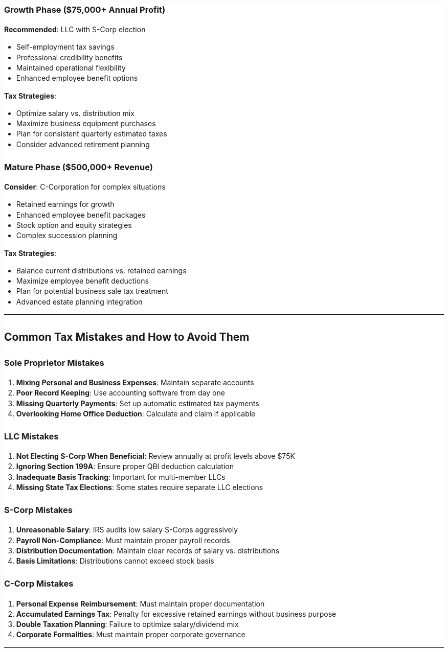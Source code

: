 ### Growth Phase ($75,000+ Annual Profit)
**Recommended**: LLC with S-Corp election
- Self-employment tax savings
- Professional credibility benefits  
- Maintained operational flexibility
- Enhanced employee benefit options

**Tax Strategies**:
- Optimize salary vs. distribution mix
- Maximize business equipment purchases
- Plan for consistent quarterly estimated taxes
- Consider advanced retirement planning

### Mature Phase ($500,000+ Revenue)
**Consider**: C-Corporation for complex situations
- Retained earnings for growth
- Enhanced employee benefit packages
- Stock option and equity strategies
- Complex succession planning

**Tax Strategies**:
- Balance current distributions vs. retained earnings
- Maximize employee benefit deductions
- Plan for potential business sale tax treatment
- Advanced estate planning integration

---

## Common Tax Mistakes and How to Avoid Them

### Sole Proprietor Mistakes
1. **Mixing Personal and Business Expenses**: Maintain separate accounts
2. **Poor Record Keeping**: Use accounting software from day one
3. **Missing Quarterly Payments**: Set up automatic estimated tax payments
4. **Overlooking Home Office Deduction**: Calculate and claim if applicable

### LLC Mistakes
1. **Not Electing S-Corp When Beneficial**: Review annually at profit levels above $75K
2. **Ignoring Section 199A**: Ensure proper QBI deduction calculation
3. **Inadequate Basis Tracking**: Important for multi-member LLCs
4. **Missing State Tax Elections**: Some states require separate LLC elections

### S-Corp Mistakes
1. **Unreasonable Salary**: IRS audits low salary S-Corps aggressively
2. **Payroll Non-Compliance**: Must maintain proper payroll records
3. **Distribution Documentation**: Maintain clear records of salary vs. distributions
4. **Basis Limitations**: Distributions cannot exceed stock basis

### C-Corp Mistakes
1. **Personal Expense Reimbursement**: Must maintain proper documentation
2. **Accumulated Earnings Tax**: Penalty for excessive retained earnings without business purpose
3. **Double Taxation Planning**: Failure to optimize salary/dividend mix
4. **Corporate Formalities**: Must maintain proper corporate governance

---